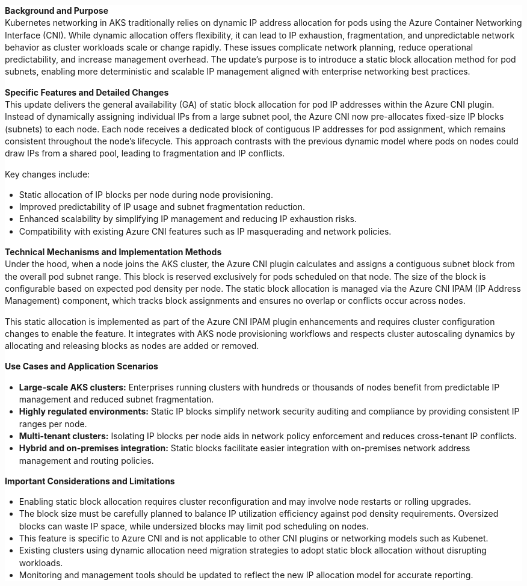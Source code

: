 **Background and Purpose**  
Kubernetes networking in AKS traditionally relies on dynamic IP address allocation for pods using the Azure Container Networking Interface (CNI). While dynamic allocation offers flexibility, it can lead to IP exhaustion, fragmentation, and unpredictable network behavior as cluster workloads scale or change rapidly. These issues complicate network planning, reduce operational predictability, and increase management overhead. The update’s purpose is to introduce a static block allocation method for pod subnets, enabling more deterministic and scalable IP management aligned with enterprise networking best practices.

**Specific Features and Detailed Changes**  
This update delivers the general availability (GA) of static block allocation for pod IP addresses within the Azure CNI plugin. Instead of dynamically assigning individual IPs from a large subnet pool, the Azure CNI now pre-allocates fixed-size IP blocks (subnets) to each node. Each node receives a dedicated block of contiguous IP addresses for pod assignment, which remains consistent throughout the node’s lifecycle. This approach contrasts with the previous dynamic model where pods on nodes could draw IPs from a shared pool, leading to fragmentation and IP conflicts.

Key changes include:  
- Static allocation of IP blocks per node during node provisioning.  
- Improved predictability of IP usage and subnet fragmentation reduction.  
- Enhanced scalability by simplifying IP management and reducing IP exhaustion risks.  
- Compatibility with existing Azure CNI features such as IP masquerading and network policies.

**Technical Mechanisms and Implementation Methods**  
Under the hood, when a node joins the AKS cluster, the Azure CNI plugin calculates and assigns a contiguous subnet block from the overall pod subnet range. This block is reserved exclusively for pods scheduled on that node. The size of the block is configurable based on expected pod density per node. The static block allocation is managed via the Azure CNI IPAM (IP Address Management) component, which tracks block assignments and ensures no overlap or conflicts occur across nodes.

This static allocation is implemented as part of the Azure CNI IPAM plugin enhancements and requires cluster configuration changes to enable the feature. It integrates with AKS node provisioning workflows and respects cluster autoscaling dynamics by allocating and releasing blocks as nodes are added or removed.

**Use Cases and Application Scenarios**  
- **Large-scale AKS clusters:** Enterprises running clusters with hundreds or thousands of nodes benefit from predictable IP management and reduced subnet fragmentation.  
- **Highly regulated environments:** Static IP blocks simplify network security auditing and compliance by providing consistent IP ranges per node.  
- **Multi-tenant clusters:** Isolating IP blocks per node aids in network policy enforcement and reduces cross-tenant IP conflicts.  
- **Hybrid and on-premises integration:** Static blocks facilitate easier integration with on-premises network address management and routing policies.

**Important Considerations and Limitations**  
- Enabling static block allocation requires cluster reconfiguration and may involve node restarts or rolling upgrades.  
- The block size must be carefully planned to balance IP utilization efficiency against pod density requirements. Oversized blocks can waste IP space, while undersized blocks may limit pod scheduling on nodes.  
- This feature is specific to Azure CNI and is not applicable to other CNI plugins or networking models such as Kubenet.  
- Existing clusters using dynamic allocation need migration strategies to adopt static block allocation without disrupting workloads.  
- Monitoring and management tools should be updated to reflect the new IP allocation model for accurate reporting.
